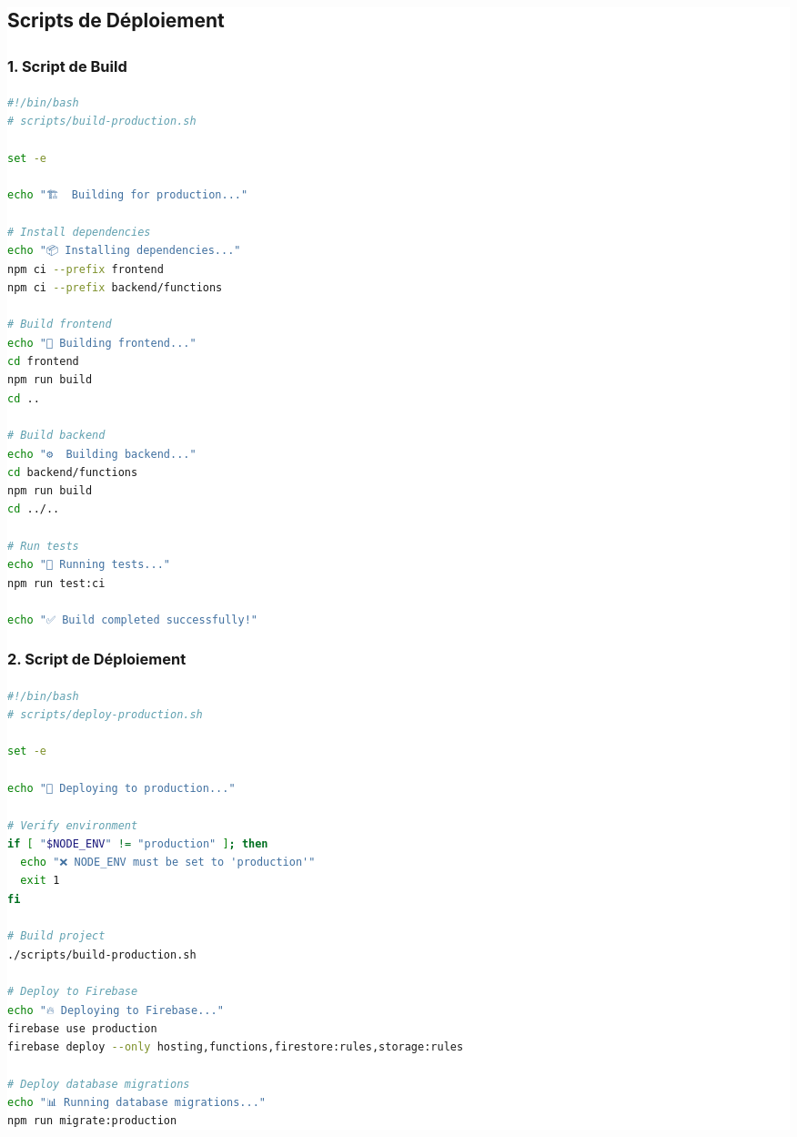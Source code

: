 ## Scripts de Déploiement

### 1. Script de Build

```bash
#!/bin/bash
# scripts/build-production.sh

set -e

echo "🏗️  Building for production..."

# Install dependencies
echo "📦 Installing dependencies..."
npm ci --prefix frontend
npm ci --prefix backend/functions

# Build frontend
echo "🎨 Building frontend..."
cd frontend
npm run build
cd ..

# Build backend
echo "⚙️  Building backend..."
cd backend/functions
npm run build
cd ../..

# Run tests
echo "🧪 Running tests..."
npm run test:ci

echo "✅ Build completed successfully!"
```

### 2. Script de Déploiement

```bash
#!/bin/bash
# scripts/deploy-production.sh

set -e

echo "🚀 Deploying to production..."

# Verify environment
if [ "$NODE_ENV" != "production" ]; then
  echo "❌ NODE_ENV must be set to 'production'"
  exit 1
fi

# Build project
./scripts/build-production.sh

# Deploy to Firebase
echo "🔥 Deploying to Firebase..."
firebase use production
firebase deploy --only hosting,functions,firestore:rules,storage:rules

# Deploy database migrations
echo "📊 Running database migrations..."
npm run migrate:production
```